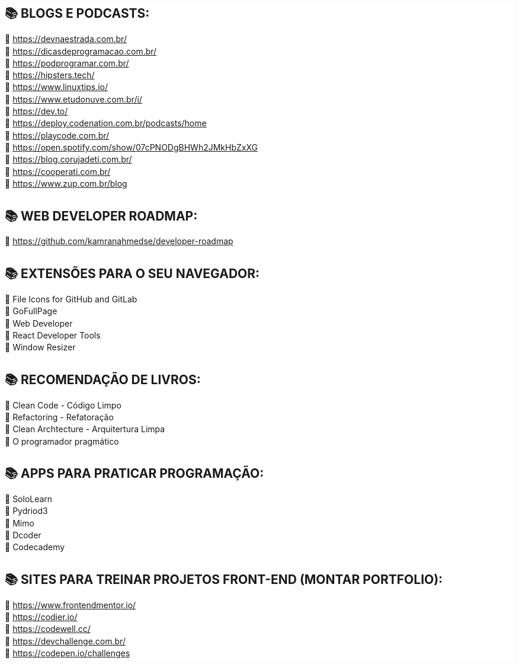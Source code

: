 ## 📚 BLOGS E PODCASTS:

🔖 https://devnaestrada.com.br/ <br>
🔖 https://dicasdeprogramacao.com.br/ <br>
🔖 https://podprogramar.com.br/ <br>
🔖 https://hipsters.tech/ <br>
🔖 https://www.linuxtips.io/ <br>
🔖 https://www.etudonuve.com.br/i/ <br>
🔖 https://dev.to/ <br>
🔖 https://deploy.codenation.com.br/podcasts/home <br>
🔖 https://playcode.com.br/ <br>
🔖 https://open.spotify.com/show/07cPNODgBHWh2JMkHbZxXG <br>
🔖 https://blog.corujadeti.com.br/ <br>
🔖 https://cooperati.com.br/ <br>
🔖 https://www.zup.com.br/blog <br>

## 📚 WEB DEVELOPER ROADMAP:

🔖 https://github.com/kamranahmedse/developer-roadmap <br>

## 📚 EXTENSÕES PARA O SEU NAVEGADOR:

🔖 File Icons for GitHub and GitLab <br>
🔖 GoFullPage <br>
🔖 Web Developer <br>
🔖 React Developer Tools <br>
🔖 Window Resizer <br>

## 📚 RECOMENDAÇÃO DE LIVROS:

🔖 Clean Code - Código Limpo <br>
🔖 Refactoring - Refatoração <br>
🔖 Clean Archtecture - Arquitertura Limpa <br>
🔖 O programador pragmático <br>

## 📚 APPS PARA PRATICAR PROGRAMAÇÃO:

🔖 SoloLearn <br>
🔖 Pydriod3 <br>
🔖 Mimo <br>
🔖 Dcoder <br>
🔖 Codecademy <br>

## 📚 SITES PARA TREINAR PROJETOS FRONT-END (MONTAR PORTFOLIO):

🔖 https://www.frontendmentor.io/ <br>
🔖 https://codier.io/ <br>
🔖 https://codewell.cc/ <br>
🔖 https://devchallenge.com.br/ <br>
🔖 https://codepen.io/challenges <br>
